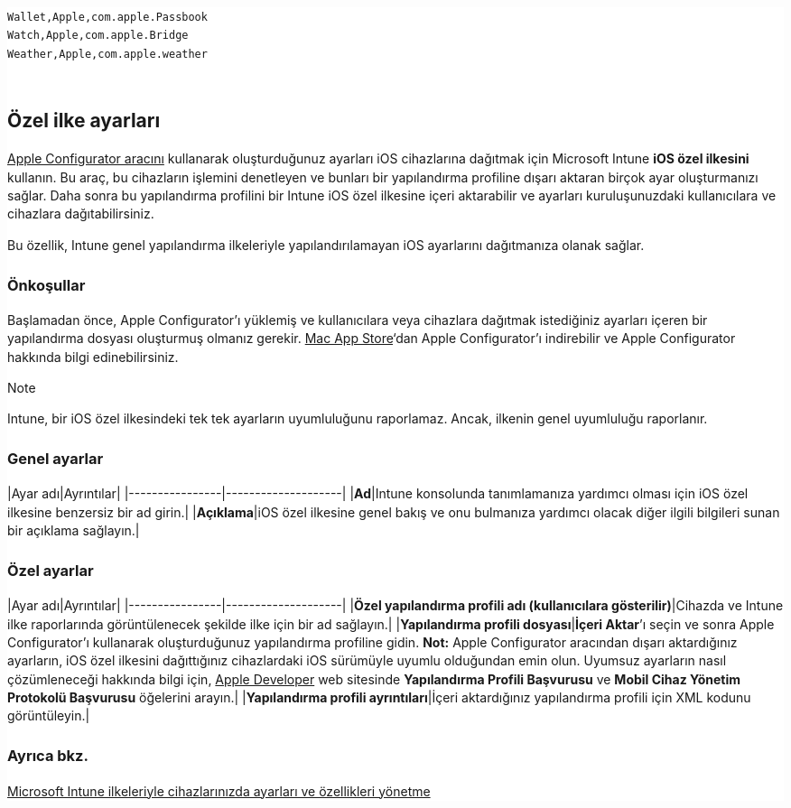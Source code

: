 ```
Wallet,Apple,com.apple.Passbook
Watch,Apple,com.apple.Bridge
Weather,Apple,com.apple.weather


```




## Özel ilke ayarları

[Apple Configurator aracını](https://itunes.apple.com/us/app/apple-configurator/id434433123?mt=12) kullanarak oluşturduğunuz ayarları iOS cihazlarına dağıtmak için Microsoft Intune **iOS özel ilkesini** kullanın. Bu araç, bu cihazların işlemini denetleyen ve bunları bir yapılandırma profiline dışarı aktaran birçok ayar oluşturmanızı sağlar. Daha sonra bu yapılandırma profilini bir Intune iOS özel ilkesine içeri aktarabilir ve ayarları kuruluşunuzdaki kullanıcılara ve cihazlara dağıtabilirsiniz.

Bu özellik, Intune genel yapılandırma ilkeleriyle yapılandırılamayan iOS ayarlarını dağıtmanıza olanak sağlar.

### Önkoşullar
Başlamadan önce, Apple Configurator’ı yüklemiş ve kullanıcılara veya cihazlara dağıtmak istediğiniz ayarları içeren bir yapılandırma dosyası oluşturmuş olmanız gerekir. [Mac App Store](https://itunes.apple.com/us/app/apple-configurator/id434433123?mt=12)‘dan Apple Configurator’ı indirebilir ve Apple Configurator hakkında bilgi edinebilirsiniz.

> [!NOTE]
> Intune, bir iOS özel ilkesindeki tek tek ayarların uyumluluğunu raporlamaz. Ancak, ilkenin genel uyumluluğu raporlanır.

### Genel ayarlar

|Ayar adı|Ayrıntılar|
    |----------------|--------------------|
    |**Ad**|Intune konsolunda tanımlamanıza yardımcı olması için iOS özel ilkesine benzersiz bir ad girin.|
    |**Açıklama**|iOS özel ilkesine genel bakış ve onu bulmanıza yardımcı olacak diğer ilgili bilgileri sunan bir açıklama sağlayın.|

### Özel ayarlar

|Ayar adı|Ayrıntılar|
    |----------------|--------------------|
|**Özel yapılandırma profili adı (kullanıcılara gösterilir)**|Cihazda ve Intune ilke raporlarında görüntülenecek şekilde ilke için bir ad sağlayın.|
|**Yapılandırma profili dosyası**|**İçeri Aktar**’ı seçin ve sonra Apple Configurator’ı kullanarak oluşturduğunuz yapılandırma profiline gidin. **Not:** Apple Configurator aracından dışarı aktardığınız ayarların, iOS özel ilkesini dağıttığınız cihazlardaki iOS sürümüyle uyumlu olduğundan emin olun. Uyumsuz ayarların nasıl çözümleneceği hakkında bilgi için, [Apple Developer](https://developer.apple.com/) web sitesinde **Yapılandırma Profili Başvurusu** ve **Mobil Cihaz Yönetim Protokolü Başvurusu** öğelerini arayın.|
    |**Yapılandırma profili ayrıntıları**|İçeri aktardığınız yapılandırma profili için XML kodunu görüntüleyin.|

### Ayrıca bkz.
[Microsoft Intune ilkeleriyle cihazlarınızda ayarları ve özellikleri yönetme](manage-settings-and-features-on-your-devices-with-microsoft-intune-policies.md)






